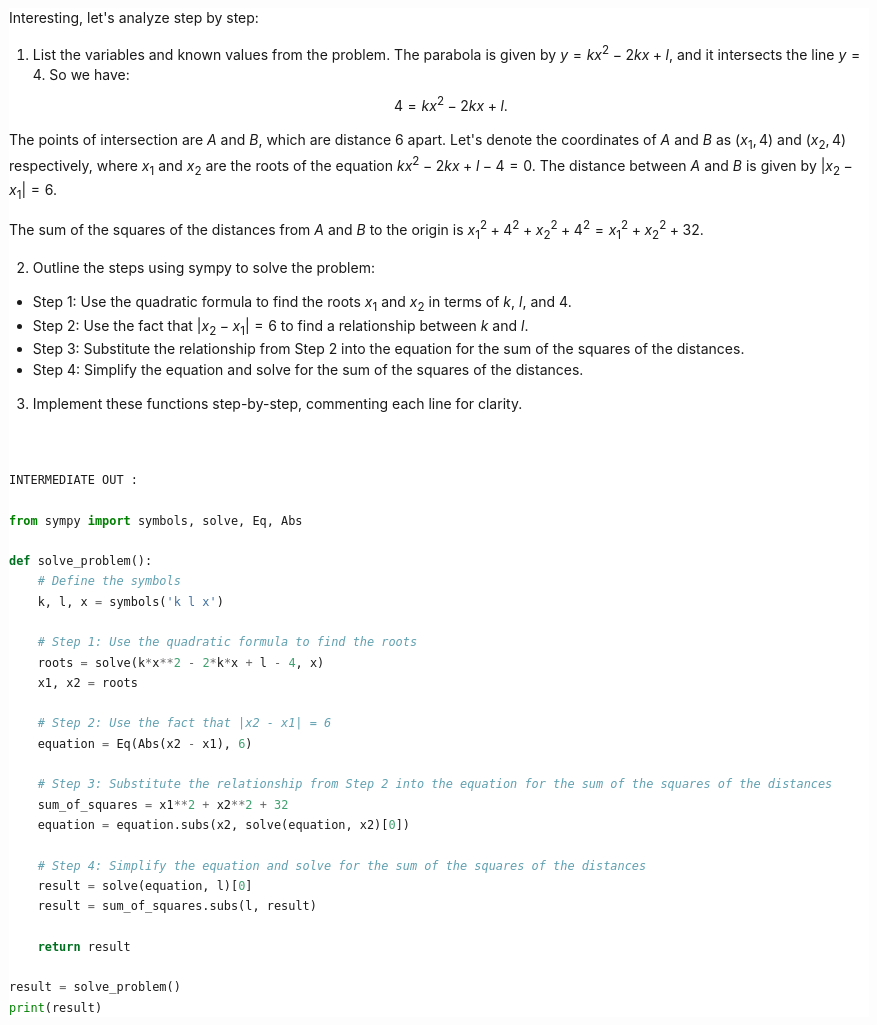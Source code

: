 Interesting, let's analyze step by step:



1. List the variables and known values from the problem.
The parabola is given by $y = kx^2 - 2kx + l$, and it intersects the line $y = 4$. So we have:
$$4 = kx^2 - 2kx + l.$$

The points of intersection are $A$ and $B$, which are distance 6 apart. Let's denote the coordinates of $A$ and $B$ as $(x_1, 4)$ and $(x_2, 4)$ respectively, where $x_1$ and $x_2$ are the roots of the equation $kx^2 - 2kx + l - 4 = 0$. The distance between $A$ and $B$ is given by $|x_2 - x_1| = 6$.

The sum of the squares of the distances from $A$ and $B$ to the origin is $x_1^2 + 4^2 + x_2^2 + 4^2 = x_1^2 + x_2^2 + 32$.

2. Outline the steps using sympy to solve the problem:

- Step 1: Use the quadratic formula to find the roots $x_1$ and $x_2$ in terms of $k$, $l$, and $4$.
- Step 2: Use the fact that $|x_2 - x_1| = 6$ to find a relationship between $k$ and $l$.
- Step 3: Substitute the relationship from Step 2 into the equation for the sum of the squares of the distances.
- Step 4: Simplify the equation and solve for the sum of the squares of the distances.

3. Implement these functions step-by-step, commenting each line for clarity.

```python


INTERMEDIATE OUT :

from sympy import symbols, solve, Eq, Abs

def solve_problem():
    # Define the symbols
    k, l, x = symbols('k l x')

    # Step 1: Use the quadratic formula to find the roots
    roots = solve(k*x**2 - 2*k*x + l - 4, x)
    x1, x2 = roots

    # Step 2: Use the fact that |x2 - x1| = 6
    equation = Eq(Abs(x2 - x1), 6)

    # Step 3: Substitute the relationship from Step 2 into the equation for the sum of the squares of the distances
    sum_of_squares = x1**2 + x2**2 + 32
    equation = equation.subs(x2, solve(equation, x2)[0])

    # Step 4: Simplify the equation and solve for the sum of the squares of the distances
    result = solve(equation, l)[0]
    result = sum_of_squares.subs(l, result)

    return result

result = solve_problem()
print(result)
```
